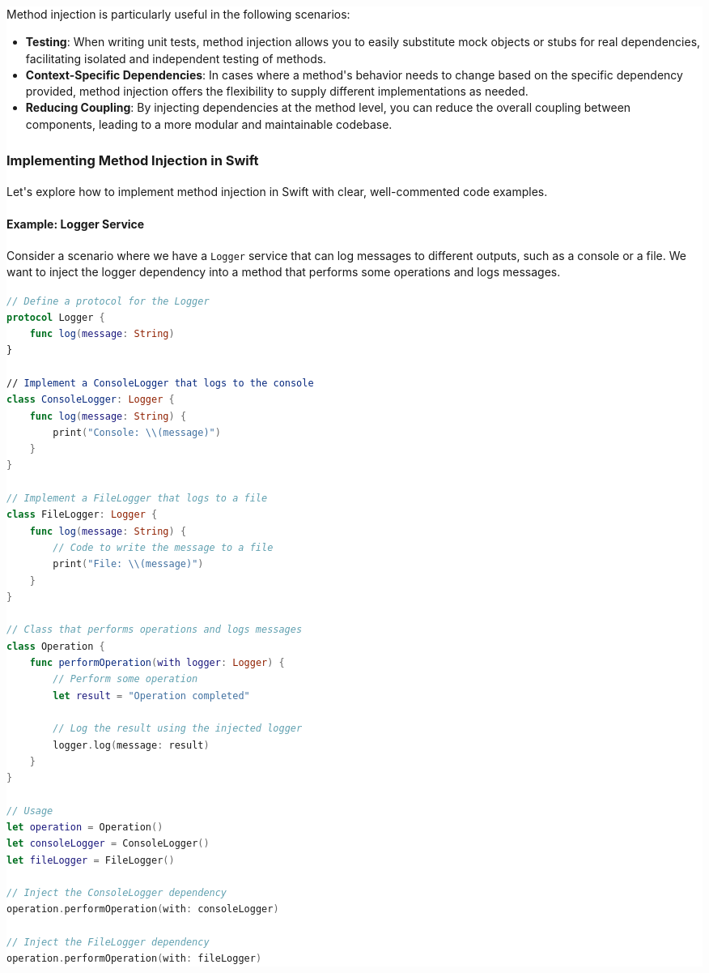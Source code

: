 Method injection is particularly useful in the following scenarios:

- **Testing**: When writing unit tests, method injection allows you to easily substitute mock objects or stubs for real dependencies, facilitating isolated and independent testing of methods.
- **Context-Specific Dependencies**: In cases where a method's behavior needs to change based on the specific dependency provided, method injection offers the flexibility to supply different implementations as needed.
- **Reducing Coupling**: By injecting dependencies at the method level, you can reduce the overall coupling between components, leading to a more modular and maintainable codebase.

### Implementing Method Injection in Swift

Let's explore how to implement method injection in Swift with clear, well-commented code examples.

#### Example: Logger Service

Consider a scenario where we have a `Logger` service that can log messages to different outputs, such as a console or a file. We want to inject the logger dependency into a method that performs some operations and logs messages.

```swift
// Define a protocol for the Logger
protocol Logger {
    func log(message: String)
}

// Implement a ConsoleLogger that logs to the console
class ConsoleLogger: Logger {
    func log(message: String) {
        print("Console: \\(message)")
    }
}

// Implement a FileLogger that logs to a file
class FileLogger: Logger {
    func log(message: String) {
        // Code to write the message to a file
        print("File: \\(message)")
    }
}

// Class that performs operations and logs messages
class Operation {
    func performOperation(with logger: Logger) {
        // Perform some operation
        let result = "Operation completed"
        
        // Log the result using the injected logger
        logger.log(message: result)
    }
}

// Usage
let operation = Operation()
let consoleLogger = ConsoleLogger()
let fileLogger = FileLogger()

// Inject the ConsoleLogger dependency
operation.performOperation(with: consoleLogger)

// Inject the FileLogger dependency
operation.performOperation(with: fileLogger)
```
